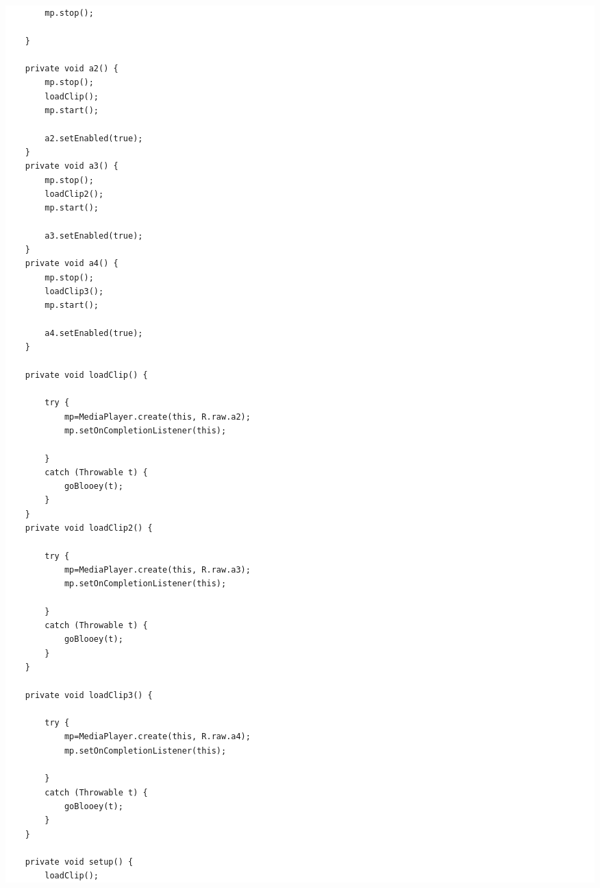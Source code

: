 ```
        mp.stop();

    }

    private void a2() {
        mp.stop();
        loadClip();
        mp.start();

        a2.setEnabled(true);
    }
    private void a3() {
        mp.stop();
        loadClip2();
        mp.start();

        a3.setEnabled(true);
    }
    private void a4() {
        mp.stop();
        loadClip3();
        mp.start();

        a4.setEnabled(true);
    }

    private void loadClip() {

        try {
            mp=MediaPlayer.create(this, R.raw.a2);
            mp.setOnCompletionListener(this);

        }
        catch (Throwable t) {
            goBlooey(t);
        }
    }
    private void loadClip2() {

        try {
            mp=MediaPlayer.create(this, R.raw.a3);
            mp.setOnCompletionListener(this);

        }
        catch (Throwable t) {
            goBlooey(t);
        }
    }

    private void loadClip3() {

        try {
            mp=MediaPlayer.create(this, R.raw.a4);
            mp.setOnCompletionListener(this);

        }
        catch (Throwable t) {
            goBlooey(t);
        }
    }

    private void setup() {
        loadClip();
```